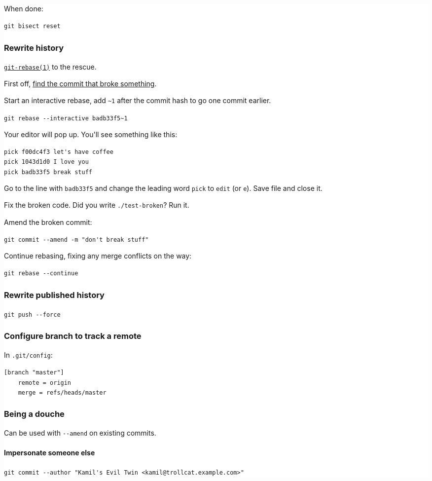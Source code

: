 When done:

    git bisect reset

### Rewrite history

[`git-rebase(1)`](https://linux.die.net/man/1/git-rebase) to the
rescue.

First off,
[find the commit that broke something](#find-the-commit-that-broke-something).

Start an interactive rebase, add `~1` after the commit hash to go one
commit earlier.

    git rebase --interactive badb33f5~1

Your editor will pop up. You'll see something like this:

    pick f00dc4f3 let's have coffee
    pick 1043d1d0 I love you
    pick badb33f5 break stuff

Go to the line with `badb33f5` and change the leading word `pick` to
`edit` (or `e`).
Save file and close it.

Fix the broken code. Did you write `./test-broken`? Run it.

Amend the broken commit:

    git commit --amend -m "don't break stuff"

Continue rebasing, fixing any merge conflicts on the way:

    git rebase --continue

### Rewrite published history

    git push --force

### Configure branch to track a remote

In `.git/config`:

```
[branch "master"]
	remote = origin
	merge = refs/heads/master
```

### Being a douche

Can be used with `--amend` on existing commits.

#### Impersonate someone else

    git commit --author "Kamil's Evil Twin <kamil@trollcat.example.com>"


[RFC1918]: https://tools.ietf.org/html/rfc1918
[RFC3927]: https://tools.ietf.org/html/rfc3927
[RFC4862]: https://tools.ietf.org/html/rfc4862
[RFC4941]: https://tools.ietf.org/html/rfc4941
